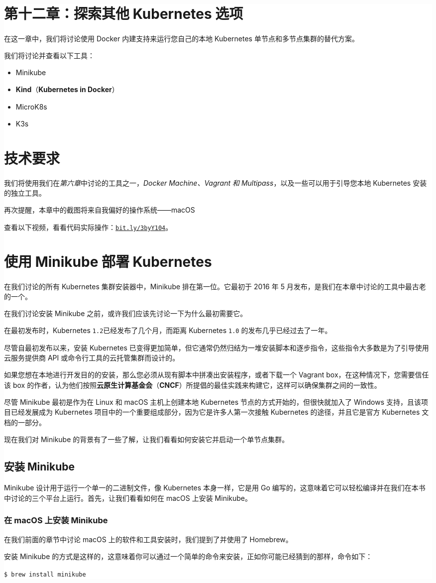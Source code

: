 

# 第十二章：探索其他 Kubernetes 选项

在这一章中，我们将讨论使用 Docker 内建支持来运行您自己的本地 Kubernetes 单节点和多节点集群的替代方案。

我们将讨论并查看以下工具：

+   Minikube

+   **Kind**（**Kubernetes in Docker**）

+   MicroK8s

+   K3s

# 技术要求

我们将使用我们在*第六章*中讨论的工具之一，*Docker Machine、Vagrant 和 Multipass*，以及一些可以用于引导您本地 Kubernetes 安装的独立工具。

再次提醒，本章中的截图将来自我偏好的操作系统——macOS

查看以下视频，看看代码实际操作：[`bit.ly/3byY104`](https://bit.ly/3byY104)。

# 使用 Minikube 部署 Kubernetes

在我们讨论的所有 Kubernetes 集群安装器中，Minikube 排在第一位。它最初于 2016 年 5 月发布，是我们在本章中讨论的工具中最古老的一个。

在我们讨论安装 Minikube 之前，或许我们应该先讨论一下为什么最初需要它。

在最初发布时，Kubernetes `1.2`已经发布了几个月，而距离 Kubernetes `1.0` 的发布几乎已经过去了一年。

尽管自最初发布以来，安装 Kubernetes 已变得更加简单，但它通常仍然归结为一堆安装脚本和逐步指令，这些指令大多数是为了引导使用云服务提供商 API 或命令行工具的云托管集群而设计的。

如果您想在本地进行开发目的的安装，那么您必须从现有脚本中拼凑出安装程序，或者下载一个 Vagrant box，在这种情况下，您需要信任该 box 的作者，认为他们按照**云原生计算基金会**（**CNCF**）所提倡的最佳实践来构建它，这样可以确保集群之间的一致性。

尽管 Minikube 最初是作为在 Linux 和 macOS 主机上创建本地 Kubernetes 节点的方式开始的，但很快就加入了 Windows 支持，且该项目已经发展成为 Kubernetes 项目中的一个重要组成部分，因为它是许多人第一次接触 Kubernetes 的途径，并且它是官方 Kubernetes 文档的一部分。

现在我们对 Minikube 的背景有了一些了解，让我们看看如何安装它并启动一个单节点集群。

## 安装 Minikube

Minikube 设计用于运行一个单一的二进制文件，像 Kubernetes 本身一样，它是用 Go 编写的，这意味着它可以轻松编译并在我们在本书中讨论的三个平台上运行。首先，让我们看看如何在 macOS 上安装 Minikube。

### 在 macOS 上安装 Minikube

在我们前面的章节中讨论 macOS 上的软件和工具安装时，我们提到了并使用了 Homebrew。

安装 Minikube 的方式是这样的，这意味着你可以通过一个简单的命令来安装，正如你可能已经猜到的那样，命令如下：

```
$ brew install minikube
```
